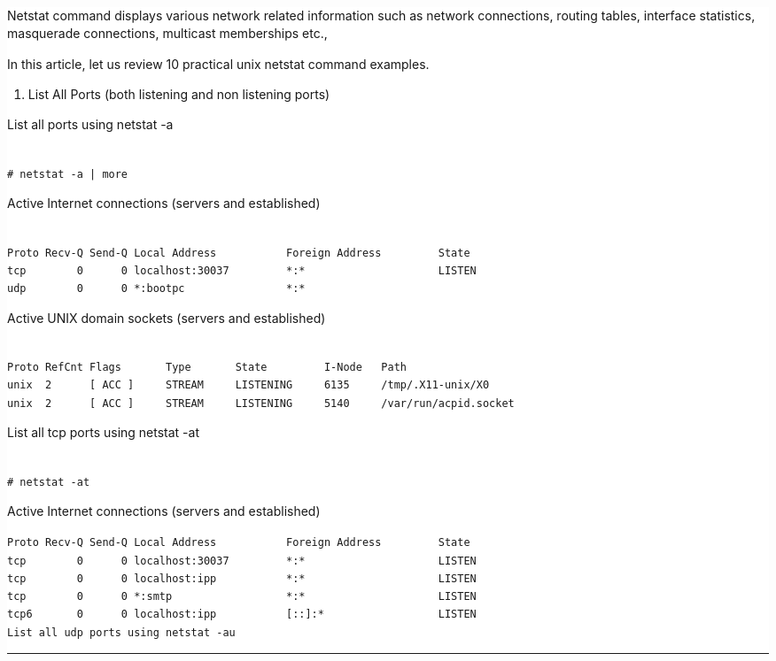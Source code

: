 

Netstat command displays various network related information such as network connections, routing tables, interface statistics, masquerade connections, multicast memberships etc.,


In this article, let us review 10 practical unix netstat command examples.


1. List All Ports (both listening and non listening ports)


List all ports using netstat -a

```

# netstat -a | more

```

Active Internet connections (servers and established)

```

Proto Recv-Q Send-Q Local Address           Foreign Address         State
tcp        0      0 localhost:30037         *:*                     LISTEN
udp        0      0 *:bootpc                *:*                                

```


Active UNIX domain sockets (servers and established)

```

Proto RefCnt Flags       Type       State         I-Node   Path
unix  2      [ ACC ]     STREAM     LISTENING     6135     /tmp/.X11-unix/X0
unix  2      [ ACC ]     STREAM     LISTENING     5140     /var/run/acpid.socket

```

List all tcp ports using netstat -at

```

# netstat -at

```

Active Internet connections (servers and established)

```
Proto Recv-Q Send-Q Local Address           Foreign Address         State
tcp        0      0 localhost:30037         *:*                     LISTEN
tcp        0      0 localhost:ipp           *:*                     LISTEN
tcp        0      0 *:smtp                  *:*                     LISTEN
tcp6       0      0 localhost:ipp           [::]:*                  LISTEN
List all udp ports using netstat -au

```

***
